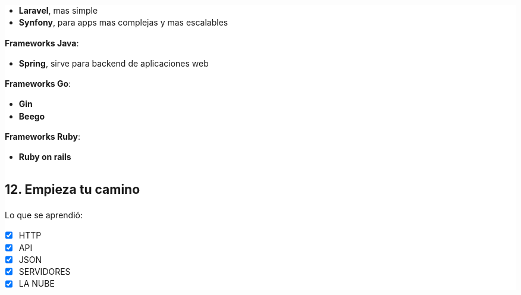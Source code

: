 - **Laravel**, mas simple
- **Synfony**, para apps mas complejas y mas escalables

**Frameworks Java**:

- **Spring**, sirve para backend de aplicaciones web

**Frameworks Go**:

- **Gin**
- **Beego**

**Frameworks Ruby**:

- **Ruby on rails**

## 12. Empieza tu camino

Lo que se aprendió:

- [x] HTTP
- [x] API
- [x] JSON
- [x] SERVIDORES
- [x] LA NUBE
